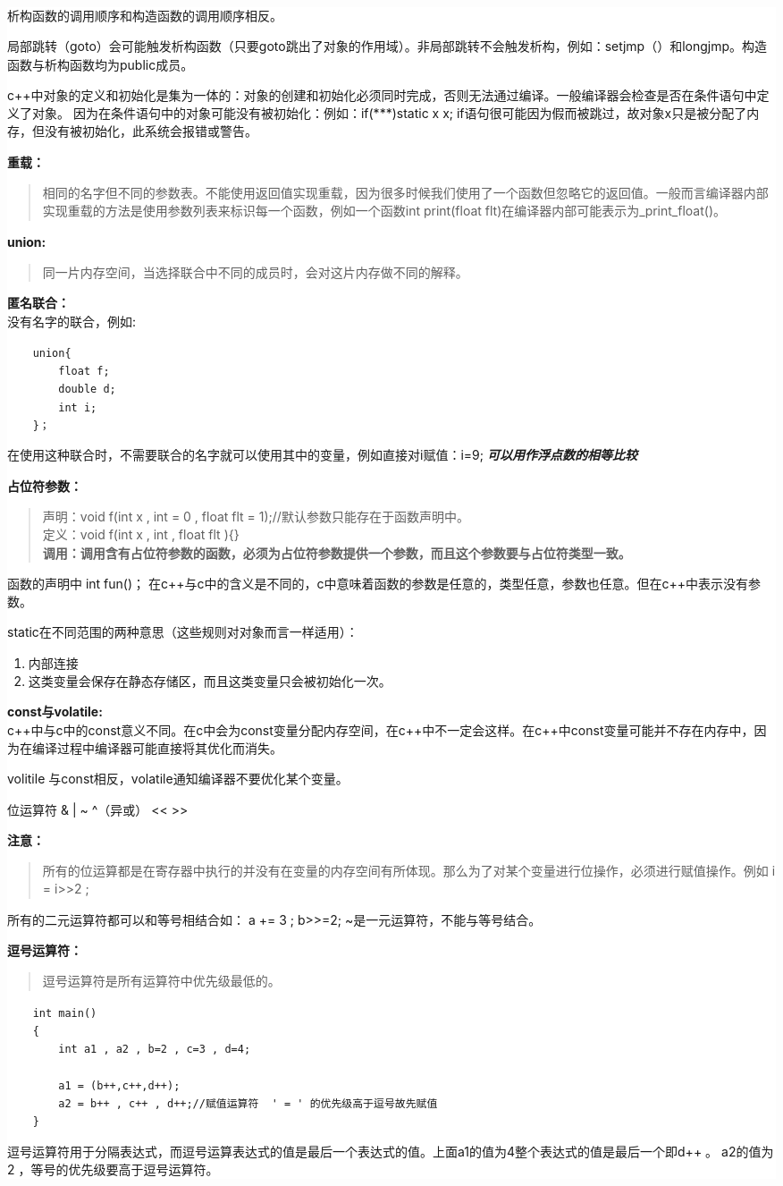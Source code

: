 析构函数的调用顺序和构造函数的调用顺序相反。

局部跳转（goto）会可能触发析构函数（只要goto跳出了对象的作用域）。非局部跳转不会触发析构，例如：setjmp（）和longjmp。构造函数与析构函数均为public成员。

c++中对象的定义和初始化是集为一体的：对象的创建和初始化必须同时完成，否则无法通过编译。一般编译器会检查是否在条件语句中定义了对象。
因为在条件语句中的对象可能没有被初始化：例如：if(***)static x x;  if语句很可能因为假而被跳过，故对象x只是被分配了内存，但没有被初始化，此系统会报错或警告。  

**重载：**
> 相同的名字但不同的参数表。不能使用返回值实现重载，因为很多时候我们使用了一个函数但忽略它的返回值。一般而言编译器内部实现重载的方法是使用参数列表来标识每一个函数，例如一个函数int print(float flt)在编译器内部可能表示为_print_float()。 

**union:**
> 同一片内存空间，当选择联合中不同的成员时，会对这片内存做不同的解释。

**匿名联合：**   
没有名字的联合，例如:
```
	union{
		float f;
		double d;
		int i;
	}；
```

在使用这种联合时，不需要联合的名字就可以使用其中的变量，例如直接对i赋值：i=9;  ***可以用作浮点数的相等比较***

**占位符参数：**   
> 声明：void f(int x , int = 0 , float flt = 1);//默认参数只能存在于函数声明中。   
> 定义：void f(int x , int , float flt ){}   
> **调用：调用含有占位符参数的函数，必须为占位符参数提供一个参数，而且这个参数要与占位符类型一致。**

函数的声明中 int fun()； 在c++与c中的含义是不同的，c中意味着函数的参数是任意的，类型任意，参数也任意。但在c++中表示没有参数。

static在不同范围的两种意思（这些规则对对象而言一样适用）：
1. 内部连接
2. 这类变量会保存在静态存储区，而且这类变量只会被初始化一次。 

**const与volatile:**   
c++中与c中的const意义不同。在c中会为const变量分配内存空间，在c++中不一定会这样。在c++中const变量可能并不存在内存中，因为在编译过程中编译器可能直接将其优化而消失。

volitile 与const相反，volatile通知编译器不要优化某个变量。

位运算符    &    |      ~      ^（异或）    <<      >> 

**注意：**     
> 所有的位运算都是在寄存器中执行的并没有在变量的内存空间有所体现。那么为了对某个变量进行位操作，必须进行赋值操作。例如 i = i>>2 ;     

所有的二元运算符都可以和等号相结合如： a += 3 ; b>>=2; ~是一元运算符，不能与等号结合。 

**逗号运算符：**       
>  逗号运算符是所有运算符中优先级最低的。

```
	int main()
	{
		int a1 , a2 , b=2 , c=3 , d=4;

		a1 = (b++,c++,d++);
		a2 = b++ , c++ , d++;//赋值运算符  ' = ' 的优先级高于逗号故先赋值
	}
``` 
逗号运算符用于分隔表达式，而逗号运算表达式的值是最后一个表达式的值。上面a1的值为4整个表达式的值是最后一个即d++ 。 a2的值为2 ，等号的优先级要高于逗号运算符。
